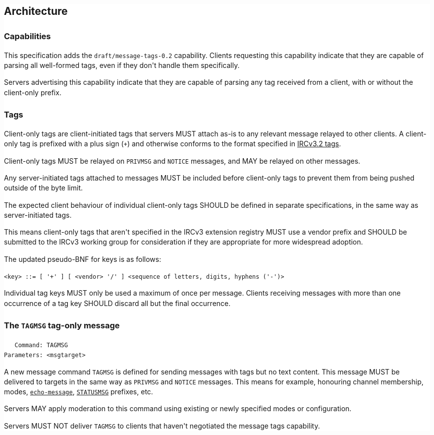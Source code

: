 ## Architecture

### Capabilities

This specification adds the `draft/message-tags-0.2` capability. Clients requesting
this capability indicate that they are capable of parsing all well-formed tags,
even if they don't handle them specifically.

Servers advertising this capability indicate that they are capable of parsing
any tag received from a client, with or without the client-only prefix.

### Tags

Client-only tags are client-initiated tags that servers MUST attach as-is
to any relevant message relayed to other clients. A client-only tag is prefixed
with a plus sign (`+`) and otherwise conforms to the format specified in
[IRCv3.2 tags](./message-tags-3.2.html).

Client-only tags MUST be relayed on `PRIVMSG` and `NOTICE` messages, and MAY be relayed on other messages.

Any server-initiated tags attached to messages MUST be included before client-only
tags to prevent them from being pushed outside of the byte limit.

The expected client behaviour of individual client-only tags SHOULD be defined
in separate specifications, in the same way as server-initiated tags.

This means client-only tags that aren't specified in the IRCv3 extension registry MUST
use a vendor prefix and SHOULD be submitted to the IRCv3 working group for consideration
if they are appropriate for more widespread adoption.

The updated pseudo-BNF for keys is as follows:

    <key> ::= [ '+' ] [ <vendor> '/' ] <sequence of letters, digits, hyphens ('-')>

Individual tag keys MUST only be used a maximum of once per message. Clients
receiving messages with more than one occurrence of a tag key SHOULD discard all
but the final occurrence.

### The `TAGMSG` tag-only message

       Command: TAGMSG
    Parameters: <msgtarget>

A new message command `TAGMSG` is defined for sending messages with tags but no text content.
This message MUST be delivered to targets in the same way as `PRIVMSG` and `NOTICE`
messages. This means for example, honouring channel membership, modes,
[`echo-message`](../extensions/echo-message-3.2.html),
[`STATUSMSG`](https://tools.ietf.org/html/draft-hardy-irc-isupport-00#section-4.18)
prefixes, etc.

Servers MAY apply moderation to this command using existing or newly specified modes or configuration.

Servers MUST NOT deliver `TAGMSG` to clients that haven't negotiated the message tags capability.
